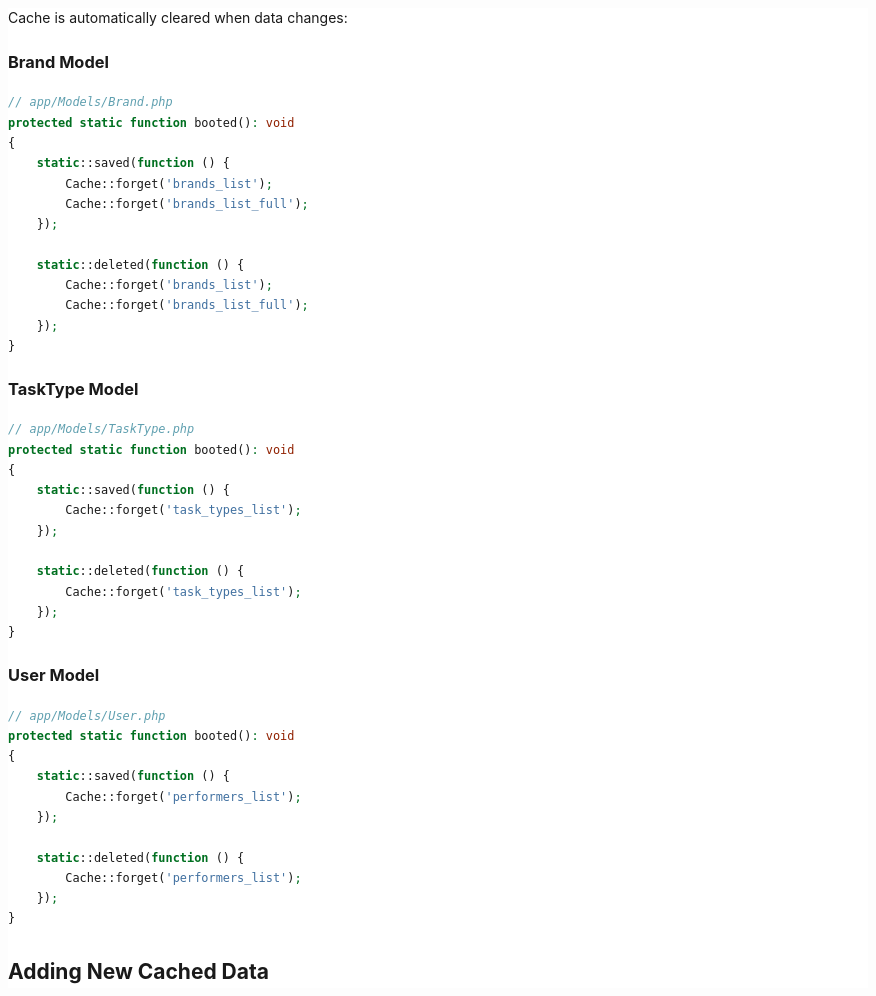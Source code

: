 Cache is automatically cleared when data changes:

### Brand Model
```php
// app/Models/Brand.php
protected static function booted(): void
{
    static::saved(function () {
        Cache::forget('brands_list');
        Cache::forget('brands_list_full');
    });

    static::deleted(function () {
        Cache::forget('brands_list');
        Cache::forget('brands_list_full');
    });
}
```

### TaskType Model
```php
// app/Models/TaskType.php
protected static function booted(): void
{
    static::saved(function () {
        Cache::forget('task_types_list');
    });

    static::deleted(function () {
        Cache::forget('task_types_list');
    });
}
```

### User Model
```php
// app/Models/User.php
protected static function booted(): void
{
    static::saved(function () {
        Cache::forget('performers_list');
    });

    static::deleted(function () {
        Cache::forget('performers_list');
    });
}
```

## Adding New Cached Data
